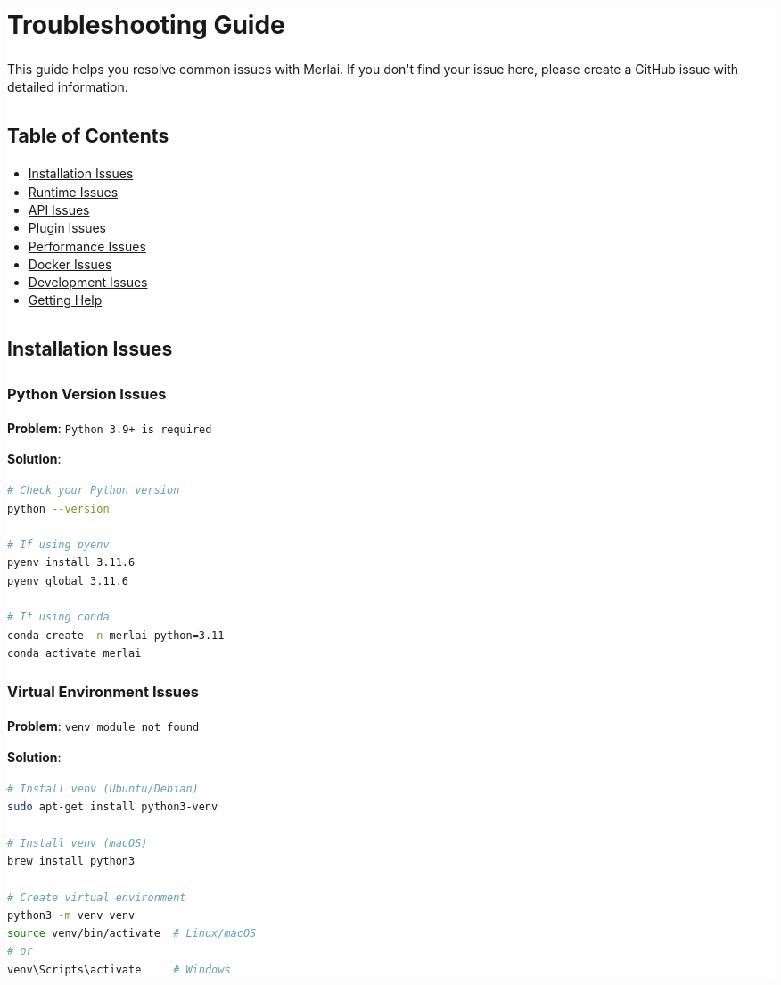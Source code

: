 # Troubleshooting Guide

This guide helps you resolve common issues with Merlai. If you don't find your issue here, please create a GitHub issue with detailed information.

## Table of Contents

- [Installation Issues](#installation-issues)
- [Runtime Issues](#runtime-issues)
- [API Issues](#api-issues)
- [Plugin Issues](#plugin-issues)
- [Performance Issues](#performance-issues)
- [Docker Issues](#docker-issues)
- [Development Issues](#development-issues)
- [Getting Help](#getting-help)

## Installation Issues

### Python Version Issues

**Problem**: `Python 3.9+ is required`

**Solution**:
```bash
# Check your Python version
python --version

# If using pyenv
pyenv install 3.11.6
pyenv global 3.11.6

# If using conda
conda create -n merlai python=3.11
conda activate merlai
```

### Virtual Environment Issues

**Problem**: `venv module not found`

**Solution**:
```bash
# Install venv (Ubuntu/Debian)
sudo apt-get install python3-venv

# Install venv (macOS)
brew install python3

# Create virtual environment
python3 -m venv venv
source venv/bin/activate  # Linux/macOS
# or
venv\Scripts\activate     # Windows
```

